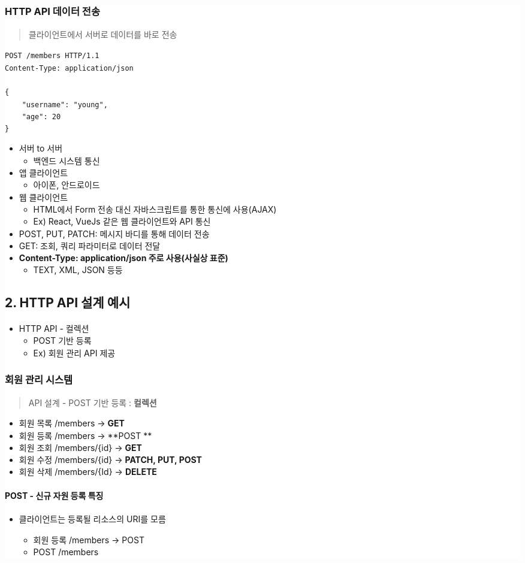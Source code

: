 

### HTTP API 데이터 전송

> 클라이언트에서 서버로 데이터를 바로 전송

```http
POST /members HTTP/1.1
Content-Type: application/json 

{
	"username": "young",
	"age": 20
}
```

* 서버 to 서버
  * 백엔드 시스템 통신
* 앱 클라이언트
  * 아이폰, 안드로이드
* 웹 클라이언트
  * HTML에서 Form 전송 대신 자바스크립트를 통한 통신에 사용(AJAX)
  * Ex) React, VueJs 같은 웹 클라이언트와 API 통신
* POST, PUT, PATCH: 메시지 바디를 통해 데이터 전송
* GET: 조회, 쿼리 파라미터로 데이터 전달
* **Content-Type: application/json 주로 사용(사실상 표준)**
  * TEXT, XML, JSON 등등



## 2. HTTP API 설계 예시



* HTTP API - 컬렉션
  * POST 기반 등록
  * Ex) 회원 관리 API 제공



### 회원 관리 시스템

> API 설계 - POST 기반 등록 : **컬렉션**

* 회원 목록 /members -> **GET** 
* 회원 등록 /members -> **POST **
* 회원 조회 /members/{id} -> **GET** 
* 회원 수정 /members/{id} -> **PATCH, PUT, POST** 
* 회원 삭제 /members/{Id} -> **DELETE**



#### POST - 신규 자원 등록 특징

* 클라이언트는 등록될 리소스의 URI를 모름

  * 회원 등록 /members -> POST
  * POST /members
